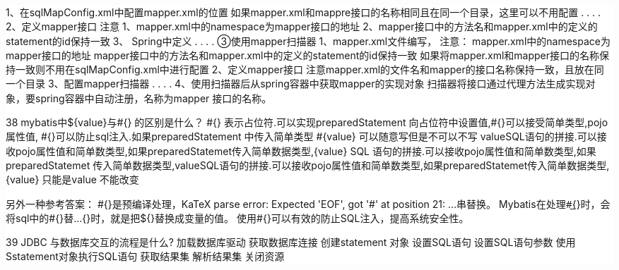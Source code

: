1、在sqlMapConfig.xml中配置mapper.xml的位置
如果mapper.xml和mappre接口的名称相同且在同一个目录，这里可以不用配置
.
.
.
.
2、定义mapper接口
注意
1、mapper.xml中的namespace为mapper接口的地址
2、mapper接口中的方法名和mapper.xml中的定义的statement的id保持一致
3、 Spring中定义
.
.
.
.
③使用mapper扫描器
1、mapper.xml文件编写，
注意：
mapper.xml中的namespace为mapper接口的地址
mapper接口中的方法名和mapper.xml中的定义的statement的id保持一致
如果将mapper.xml和mapper接口的名称保持一致则不用在sqlMapConfig.xml中进行配置
2、定义mapper接口
注意mapper.xml的文件名和mapper的接口名称保持一致，且放在同一个目录
3、配置mapper扫描器
.
.
.
.
4、使用扫描器后从spring容器中获取mapper的实现对象
扫描器将接口通过代理方法生成实现对象，要spring容器中自动注册，名称为mapper 接口的名称。

38 mybatis中${value}与#{} 的区别是什么？
#{} 表示占位符.可以实现preparedStatement 向占位符中设置值,#{}可以接受简单类型,pojo属性值, #{}可以防止sql注入.如果preparedStatement 中传入简单类型 #{value} 可以随意写但是不可以不写
valueSQL语句的拼接.可以接收pojo属性值和简单数类型,如果preparedStatemet传入简单数据类型,{value} SQL 语句的拼接.可以接收pojo属性值和简单数类型,如果preparedStatemet 传入简单数据类型,valueSQL语句的拼接.可以接收pojo属性值和简单数类型,如果preparedStatemet传入简单数据类型,{value} 只能是value 不能改变

另外一种参考答案：
#{}是预编译处理，KaTeX parse error: Expected 'EOF', got '#' at position 21: …串替换。 Mybatis在处理#̲{}时，会将sql中的#{}替…{}时，就是把${}替换成变量的值。
使用#{}可以有效的防止SQL注入，提高系统安全性。

39 JDBC 与数据库交互的流程是什么?
加载数据库驱动
获取数据库连接
创建statement 对象
设置SQL语句
设置SQL语句参数
使用Sstatement对象执行SQL语句
获取结果集 解析结果集
关闭资源

